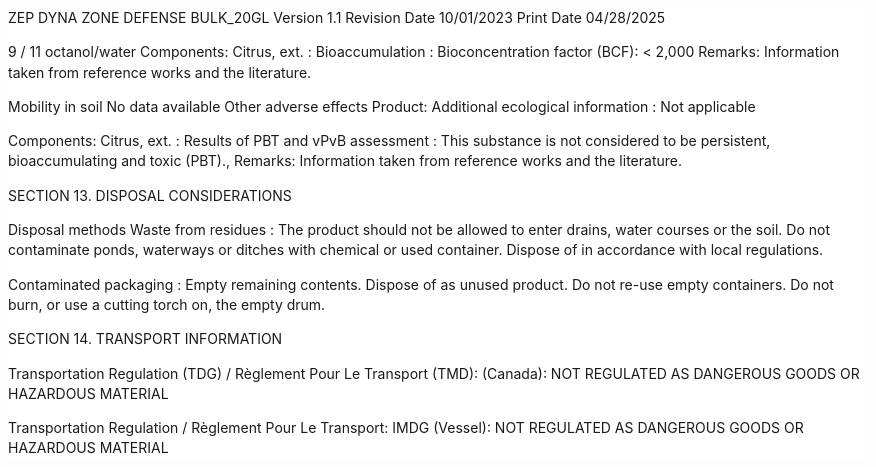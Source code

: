ZEP DYNA ZONE DEFENSE BULK_20GL 
Version 1.1 
Revision Date 10/01/2023 
Print Date 04/28/2025  
 
 
9 / 11 
octanol/water 
Components: 
Citrus, ext. : 
Bioaccumulation 
:  Bioconcentration factor (BCF): < 2,000 
Remarks: Information taken from reference works and 
the literature. 
 
Mobility in soil 
No data available 
Other adverse effects 
Product: 
Additional ecological 
information 
:  Not applicable 
 
Components: 
Citrus, ext. : 
Results of PBT and vPvB 
assessment 
: This substance is not considered to be persistent, 
bioaccumulating and toxic (PBT)., Remarks: Information 
taken from reference works and the literature. 
 
 
SECTION 13. DISPOSAL CONSIDERATIONS 
 
Disposal methods 
Waste from residues 
: The product should not be allowed to enter drains, water 
courses or the soil. 
Do not contaminate ponds, waterways or ditches with 
chemical or used container. 
Dispose of in accordance with local regulations. 
 
Contaminated packaging 
: Empty remaining contents. 
Dispose of as unused product. 
Do not re-use empty containers. 
Do not burn, or use a cutting torch on, the empty drum. 
 
 
 
SECTION 14. TRANSPORT INFORMATION 
 
Transportation Regulation (TDG) / Règlement Pour Le Transport (TMD): (Canada): 
NOT REGULATED AS DANGEROUS GOODS OR HAZARDOUS MATERIAL 
 
 
Transportation Regulation / Règlement Pour Le Transport: IMDG (Vessel): 
NOT REGULATED AS DANGEROUS GOODS OR HAZARDOUS MATERIAL 
 